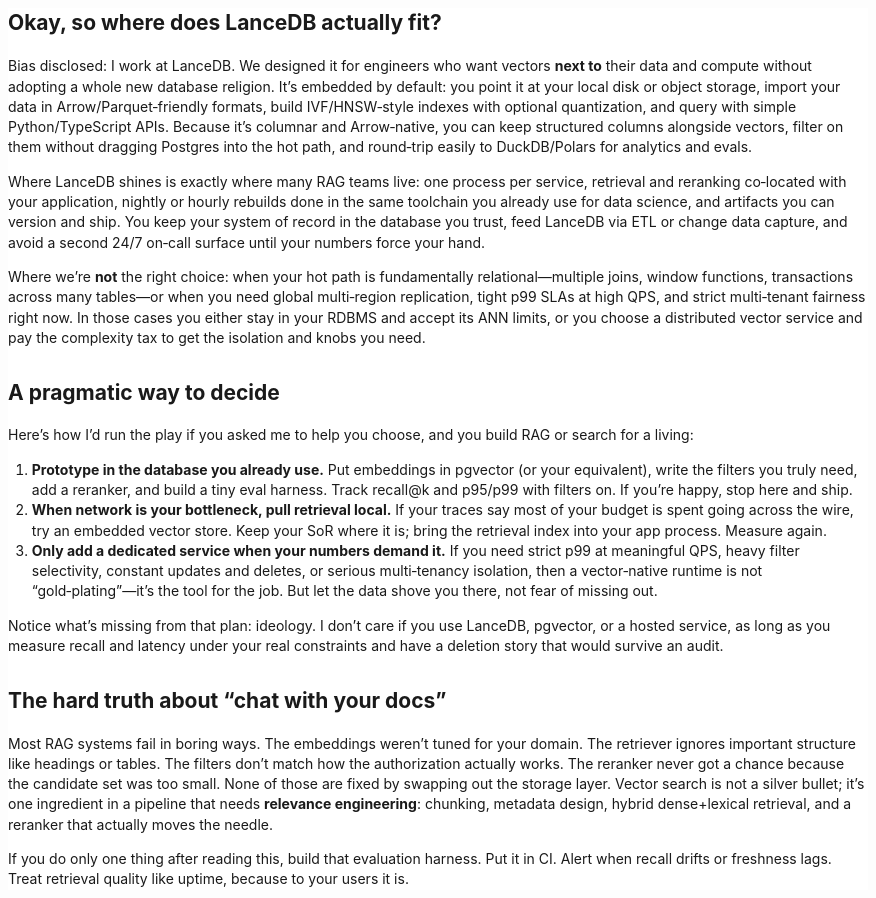 ## Okay, so where does LanceDB actually fit?

Bias disclosed: I work at LanceDB. We designed it for engineers who want vectors **next to** their data and compute without adopting a whole new database religion. It’s embedded by default: you point it at your local disk or object storage, import your data in Arrow/Parquet‑friendly formats, build IVF/HNSW‑style indexes with optional quantization, and query with simple Python/TypeScript APIs. Because it’s columnar and Arrow‑native, you can keep structured columns alongside vectors, filter on them without dragging Postgres into the hot path, and round‑trip easily to DuckDB/Polars for analytics and evals.

Where LanceDB shines is exactly where many RAG teams live: one process per service, retrieval and reranking co‑located with your application, nightly or hourly rebuilds done in the same toolchain you already use for data science, and artifacts you can version and ship. You keep your system of record in the database you trust, feed LanceDB via ETL or change data capture, and avoid a second 24/7 on‑call surface until your numbers force your hand.

Where we’re **not** the right choice: when your hot path is fundamentally relational—multiple joins, window functions, transactions across many tables—or when you need global multi‑region replication, tight p99 SLAs at high QPS, and strict multi‑tenant fairness right now. In those cases you either stay in your RDBMS and accept its ANN limits, or you choose a distributed vector service and pay the complexity tax to get the isolation and knobs you need.

## A pragmatic way to decide

Here’s how I’d run the play if you asked me to help you choose, and you build RAG or search for a living:

1. **Prototype in the database you already use.** Put embeddings in pgvector (or your equivalent), write the filters you truly need, add a reranker, and build a tiny eval harness. Track recall\@k and p95/p99 with filters on. If you’re happy, stop here and ship.
2. **When network is your bottleneck, pull retrieval local.** If your traces say most of your budget is spent going across the wire, try an embedded vector store. Keep your SoR where it is; bring the retrieval index into your app process. Measure again.
3. **Only add a dedicated service when your numbers demand it.** If you need strict p99 at meaningful QPS, heavy filter selectivity, constant updates and deletes, or serious multi‑tenancy isolation, then a vector‑native runtime is not “gold‑plating”—it’s the tool for the job. But let the data shove you there, not fear of missing out.

Notice what’s missing from that plan: ideology. I don’t care if you use LanceDB, pgvector, or a hosted service, as long as you measure recall and latency under your real constraints and have a deletion story that would survive an audit.

## The hard truth about “chat with your docs”

Most RAG systems fail in boring ways. The embeddings weren’t tuned for your domain. The retriever ignores important structure like headings or tables. The filters don’t match how the authorization actually works. The reranker never got a chance because the candidate set was too small. None of those are fixed by swapping out the storage layer. Vector search is not a silver bullet; it’s one ingredient in a pipeline that needs **relevance engineering**: chunking, metadata design, hybrid dense+lexical retrieval, and a reranker that actually moves the needle.

If you do only one thing after reading this, build that evaluation harness. Put it in CI. Alert when recall drifts or freshness lags. Treat retrieval quality like uptime, because to your users it is.
